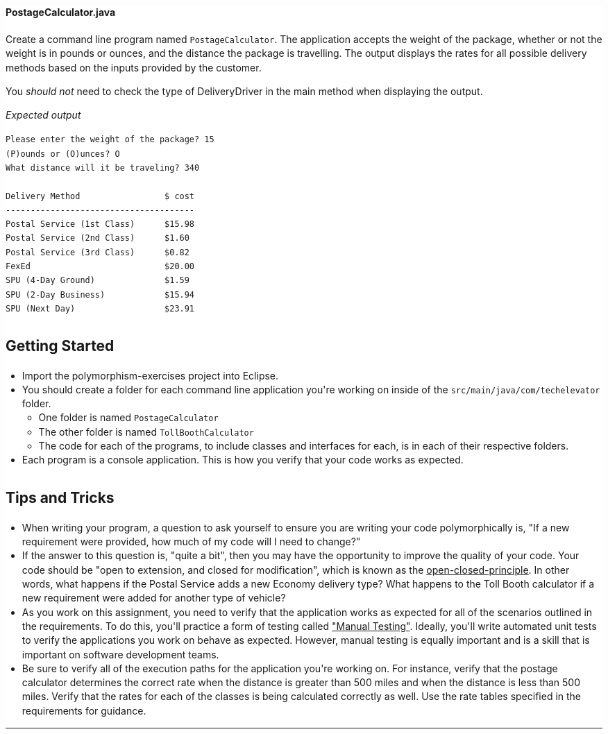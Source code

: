 #### PostageCalculator.java

Create a command line program named `PostageCalculator`. The application accepts the weight of the package, whether or not the weight is in pounds or ounces, and the distance the package is travelling. The output displays the rates for all possible delivery methods based on the inputs provided by the customer.

You *should not* need to check the type of DeliveryDriver in the main method when displaying the output.

_Expected output_

```
Please enter the weight of the package? 15
(P)ounds or (O)unces? O
What distance will it be traveling? 340

Delivery Method                 $ cost
--------------------------------------
Postal Service (1st Class)      $15.98
Postal Service (2nd Class)      $1.60
Postal Service (3rd Class)      $0.82
FexEd                           $20.00
SPU (4-Day Ground)              $1.59
SPU (2-Day Business)            $15.94
SPU (Next Day)                  $23.91
```

## Getting Started

* Import the polymorphism-exercises project into Eclipse.
* You should create a folder for each command line application you're working on inside of the `src/main/java/com/techelevator` folder.
    * One folder is named `PostageCalculator`
    * The other folder is named `TollBoothCalculator`
    * The code for each of the programs, to include classes and interfaces for each, is in each of their respective folders.
* Each program is a console application. This is how you verify that your code works as expected.

## Tips and Tricks

* When writing your program, a question to ask yourself to ensure you are writing your code polymorphically is, "If a new requirement were provided, how much of my code will I need to change?" 
* If the answer to this question is, "quite a bit", then you may have the opportunity to improve the quality of your code. Your code should be "open to extension, and closed for modification", which is known as the [open-closed-principle]. In other words, what happens if the Postal Service adds a new Economy delivery type? What happens to the Toll Booth calculator if a new requirement were added for another type of vehicle?
* As you work on this assignment, you need to verify that the application works as expected for all of the scenarios outlined in the requirements. To do this, you'll practice a form of testing called ["Manual Testing"][what-is-manual-testing]. Ideally, you'll write automated unit tests to verify the applications you work on behave as expected. However, manual testing is equally important and is a skill that is important on software development teams.
* Be sure to verify all of the execution paths for the application you're working on. For instance, verify that the postage calculator determines the correct rate when the distance is greater than 500 miles and when the distance is less than 500 miles. Verify that the rates for each of the classes is being calculated correctly as well. Use the rate tables specified in the requirements for guidance.

---

[derived-properties]: https://www.uml-diagrams.org/derived-property.html
[open-closed-principle]: https://stackify.com/solid-design-open-closed-principle/
[what-is-manual-testing]: https://www.toolsqa.com/software-testing/manual-testing/
[what-is-polymorphism]: http://book.techelevator.com/java/55-polymorphism/05-what-is-polymorphism.html